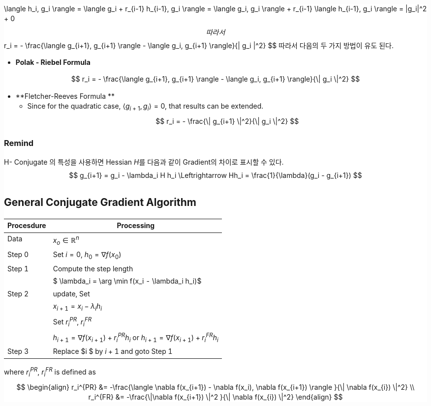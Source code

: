 \langle h_i, g_i \rangle = \langle g_i + r_{i-1} h_{i-1}, g_i \rangle = \langle g_i, g_i \rangle + r_{i-1} \langle h_{i-1}, g_i \rangle = \|g_i\|^2 + 0
$$
따라서
$$
r_i = - \frac{\langle g_{i+1}, g_{i+1} \rangle - \langle g_i, g_{i+1} \rangle}{\| g_i \|^2}
$$
따라서 다음의 두 가지 방법이 유도 된다.
- **Polak - Riebel Formula**

$$
r_i = - \frac{\langle g_{i+1}, g_{i+1} \rangle - \langle g_i, g_{i+1} \rangle}{\| g_i \|^2}
$$

- **Fletcher-Reeves Formula **
   - Since for the quadratic case, $\langle g_{i+1}, g_{i} \rangle = 0$, that results can be extended.
$$
r_i = - \frac{\| g_{i+1} \|^2}{\| g_i \|^2}
$$

### Remind
H- Conjugate 의 특성을 사용하면 Hessian $H$를 다음과 같이 Gradient의 차이로 표시할 수 있다.
$$
g_{i+1} = g_i - \lambda_i H h_i \Leftrightarrow Hh_i = \frac{1}{\lambda}(g_i - g_{i+1})
$$

## General Conjugate Gradient Algorithm

| Procesdure | Processing|
|---|---|
| Data | $x_o \in \mathbb{R}^n$ |
| Step 0 | Set $i=0$, $h_0 = \nabla f(x_0)$ |
| Step 1 | Compute the step length |
|        | $ \lambda_i = \arg \min f(x_i - \lambda_i h_i)$ |
| Step 2 | update, Set |
|        | $x_{i+1} = x_i - \lambda_i h_i$ |
|        | Set $r_i^{PR}$, $r_i^{FR}$  |
|                  | $h_{i+1} = \nabla f(x_{i+1}) + r_i^{PR} h_i$ or $h_{i+1} = \nabla f(x_{i+1}) + r_i^{FR} h_i$|
| Step 3 | Replace $i $ by $i+1$ and goto Step 1 |

where $r_i^{PR}$, $r_i^{FR}$ is defined as
$$
\begin{align}
r_i^{PR} &= -\frac{\langle \nabla f(x_{i+1}) - \nabla f(x_i), \nabla f(x_{i+1}) \rangle }{\| \nabla f(x_{i}) \|^2} \\
r_i^{FR} &= -\frac{\|\nabla f(x_{i+1}) \|^2 }{\| \nabla f(x_{i}) \|^2}
\end{align}
$$

